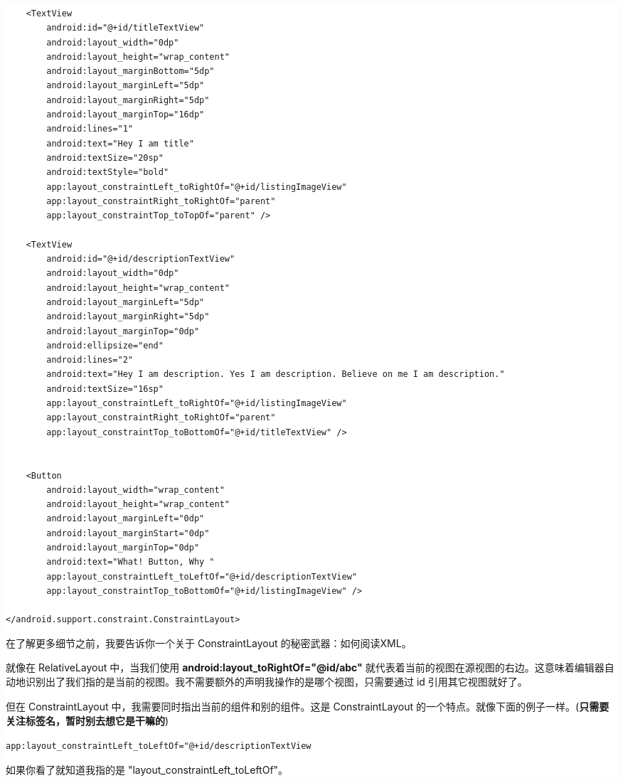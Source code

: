         <TextView
            android:id="@+id/titleTextView"
            android:layout_width="0dp"
            android:layout_height="wrap_content"
            android:layout_marginBottom="5dp"
            android:layout_marginLeft="5dp"
            android:layout_marginRight="5dp"
            android:layout_marginTop="16dp"
            android:lines="1"
            android:text="Hey I am title"
            android:textSize="20sp"
            android:textStyle="bold"
            app:layout_constraintLeft_toRightOf="@+id/listingImageView"
            app:layout_constraintRight_toRightOf="parent"
            app:layout_constraintTop_toTopOf="parent" />
    
        <TextView
            android:id="@+id/descriptionTextView"
            android:layout_width="0dp"
            android:layout_height="wrap_content"
            android:layout_marginLeft="5dp"
            android:layout_marginRight="5dp"
            android:layout_marginTop="0dp"
            android:ellipsize="end"
            android:lines="2"
            android:text="Hey I am description. Yes I am description. Believe on me I am description."
            android:textSize="16sp"
            app:layout_constraintLeft_toRightOf="@+id/listingImageView"
            app:layout_constraintRight_toRightOf="parent"
            app:layout_constraintTop_toBottomOf="@+id/titleTextView" />


        <Button
            android:layout_width="wrap_content"
            android:layout_height="wrap_content"
            android:layout_marginLeft="0dp"
            android:layout_marginStart="0dp"
            android:layout_marginTop="0dp"
            android:text="What! Button, Why "
            app:layout_constraintLeft_toLeftOf="@+id/descriptionTextView"
            app:layout_constraintTop_toBottomOf="@+id/listingImageView" />
    
    </android.support.constraint.ConstraintLayout>

在了解更多细节之前，我要告诉你一个关于 ConstraintLayout 的秘密武器：如何阅读XML。

就像在 RelativeLayout 中，当我们使用 **android:layout_toRightOf="@id/abc"** 就代表着当前的视图在源视图的右边。这意味着编辑器自动地识别出了我们指的是当前的视图。我不需要额外的声明我操作的是哪个视图，只需要通过 id 引用其它视图就好了。

但在 ConstraintLayout 中，我需要同时指出当前的组件和别的组件。这是 ConstraintLayout 的一个特点。就像下面的例子一样。(**只需要关注标签名，暂时别去想它是干嘛的**)


    app:layout_constraintLeft_toLeftOf="@+id/descriptionTextView

如果你看了就知道我指的是 "layout_constraintLeft_toLeftOf"。
